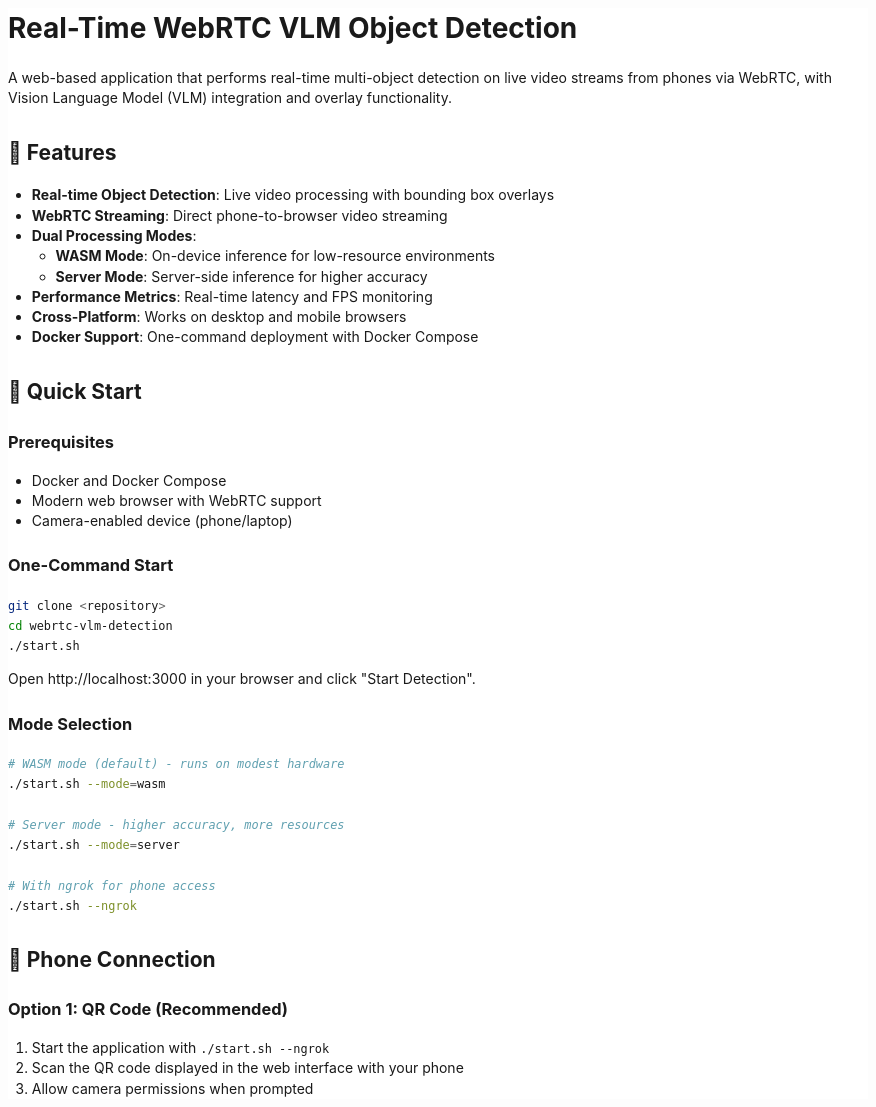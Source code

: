 # Real-Time WebRTC VLM Object Detection

A web-based application that performs real-time multi-object detection on live video streams from phones via WebRTC, with Vision Language Model (VLM) integration and overlay functionality.

## 🎯 Features

- **Real-time Object Detection**: Live video processing with bounding box overlays
- **WebRTC Streaming**: Direct phone-to-browser video streaming
- **Dual Processing Modes**: 
  - **WASM Mode**: On-device inference for low-resource environments
  - **Server Mode**: Server-side inference for higher accuracy
- **Performance Metrics**: Real-time latency and FPS monitoring
- **Cross-Platform**: Works on desktop and mobile browsers
- **Docker Support**: One-command deployment with Docker Compose

## 🚀 Quick Start

### Prerequisites

- Docker and Docker Compose
- Modern web browser with WebRTC support
- Camera-enabled device (phone/laptop)

### One-Command Start

```bash
git clone <repository>
cd webrtc-vlm-detection
./start.sh
```

Open http://localhost:3000 in your browser and click "Start Detection".

### Mode Selection

```bash
# WASM mode (default) - runs on modest hardware
./start.sh --mode=wasm

# Server mode - higher accuracy, more resources
./start.sh --mode=server

# With ngrok for phone access
./start.sh --ngrok
```

## 📱 Phone Connection

### Option 1: QR Code (Recommended)
1. Start the application with `./start.sh --ngrok`
2. Scan the QR code displayed in the web interface with your phone
3. Allow camera permissions when prompted
